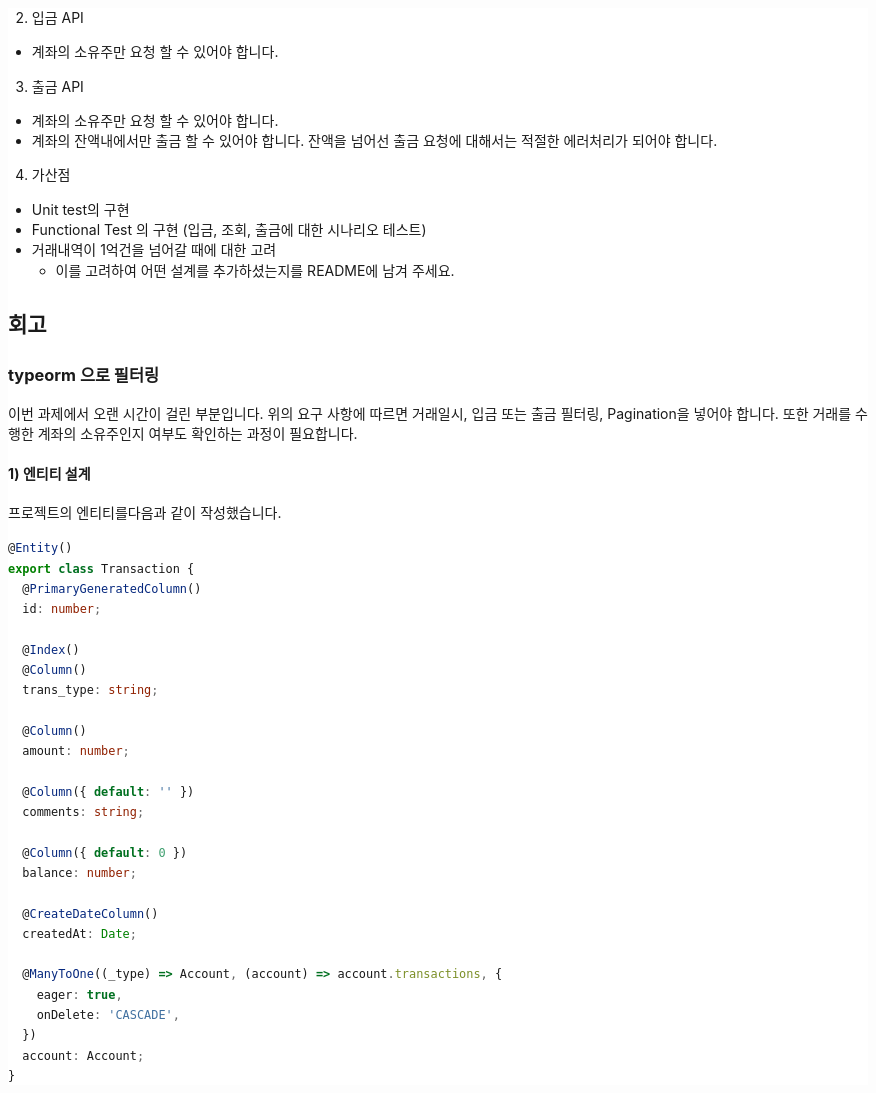 2. 입금 API

- 계좌의 소유주만 요청 할 수 있어야 합니다.

3. 출금 API

- 계좌의 소유주만 요청 할 수 있어야 합니다.
- 계좌의 잔액내에서만 출금 할 수 있어야 합니다. 잔액을 넘어선 출금 요청에 대해서는 적절한 에러처리가 되어야 합니다.

4. 가산점

- Unit test의 구현
- Functional Test 의 구현 (입금, 조회, 출금에 대한 시나리오 테스트)
- 거래내역이 1억건을 넘어갈 때에 대한 고려
  - 이를 고려하여 어떤 설계를 추가하셨는지를 README에 남겨 주세요.

## 회고

### typeorm 으로 필터링

이번 과제에서 오랜 시간이 걸린 부분입니다. 위의 요구 사항에 따르면 거래일시, 입금 또는 출금 필터링, Pagination을 넣어야 합니다. 또한 거래를 수행한 계좌의 소유주인지 여부도 확인하는 과정이 필요합니다.

#### 1) 엔티티 설계

프로젝트의 엔티티를다음과 같이 작성했습니다.

```typescript
@Entity()
export class Transaction {
  @PrimaryGeneratedColumn()
  id: number;

  @Index()
  @Column()
  trans_type: string;

  @Column()
  amount: number;

  @Column({ default: '' })
  comments: string;

  @Column({ default: 0 })
  balance: number;

  @CreateDateColumn()
  createdAt: Date;

  @ManyToOne((_type) => Account, (account) => account.transactions, {
    eager: true,
    onDelete: 'CASCADE',
  })
  account: Account;
}
```

